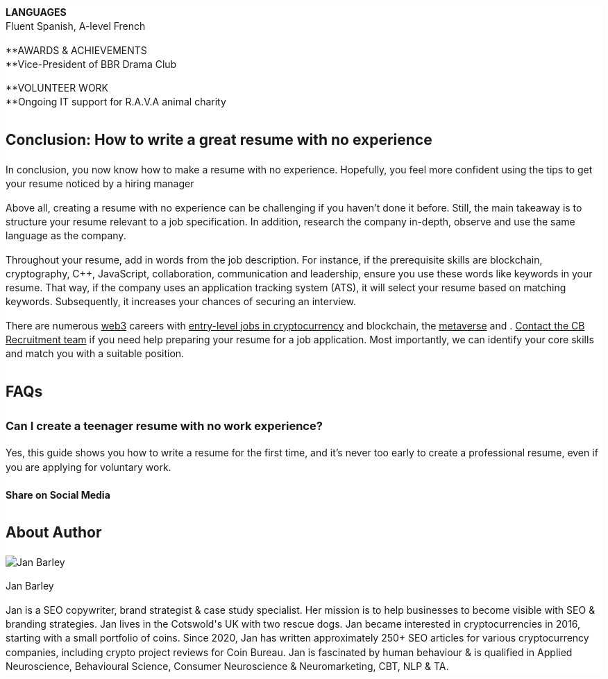 **LANGUAGES**  
Fluent Spanish, A-level French

**AWARDS & ACHIEVEMENTS  
**Vice-President of BBR Drama Club

**VOLUNTEER WORK  
**Ongoing IT support for R.A.V.A animal charity

## Conclusion: How to write a great resume with no experience

In conclusion, you now know how to make a resume with no experience. Hopefully, you feel more confident using the tips to get your resume noticed by a hiring manager

Above all, creating a resume with no experience can be challenging if you haven’t done it before. Still, the main takeaway is to structure your resume relevant to a job specification. In addition, research the company in-depth, observe and use the same language as the company.

Throughout your resume, add in words from the job description. For instance, if the prerequisite skills are blockchain, cryptography, C++, JavaScript, collaboration, communication and leadership, ensure you use these words like keywords in your resume. That way, if the company uses an application tracking system (ATS), it will select your resume based on matching keywords. Subsequently, it increases your chances of securing an interview.

There are numerous  [web3](https://cbrecruitment.com/web3-jobs/)  careers with  [entry-level jobs in cryptocurrency](https://cbrecruitment.com/entry-level-cryptocurrency-jobs-with-no-experience/)  and blockchain, the  [metaverse](https://cbrecruitment.com/metaverse-jobs/)  and .  [Contact the CB Recruitment team](https://cbrecruitment.com/contact/)  if you need help preparing your resume for a job application. Most importantly, we can identify your core skills and match you with a suitable position.

## FAQs

### Can I create a teenager resume with no work experience?

Yes, this guide shows you how to write a resume for the first time, and it’s never too early to create a professional resume, even if you are applying for voluntary work.

#### Share on Social Media

## About Author

![Jan Barley](https://secure.gravatar.com/avatar/146b9b44627051910214a0217e1aa187?s=300&d=mm&r=g)

Jan Barley

Jan is a SEO copywriter, brand strategist & case study specialist. Her mission is to help businesses to become visible with SEO & branding strategies. Jan lives in the Cotswold's UK with two rescue dogs. Jan became interested in cryptocurrencies in 2016, starting with a small portfolio of coins. Since 2020, Jan has written approximately 250+ SEO articles for various cryptocurrency companies, including crypto project reviews for Coin Bureau. Jan is fascinated by human behaviour & is qualified in Applied Neuroscience, Behavioural Science, Consumer Neuroscience & Neuromarketing, CBT, NLP & TA.
